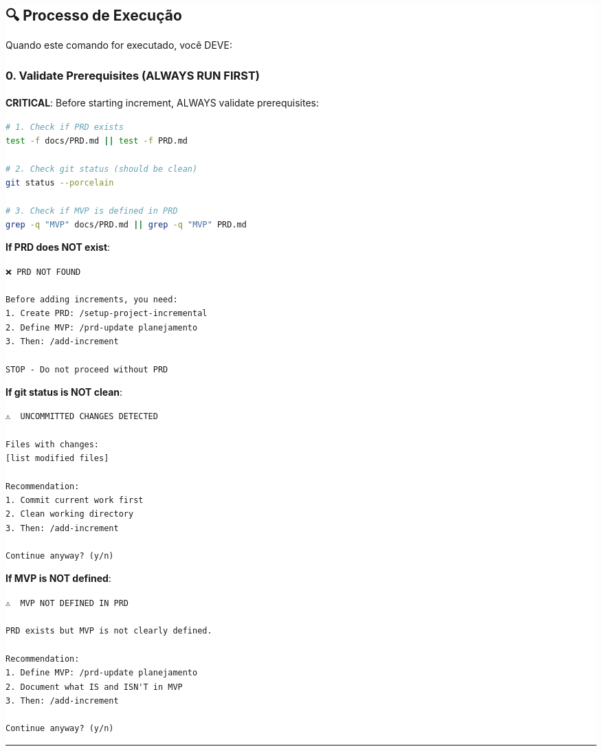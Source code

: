 ## 🔍 Processo de Execução

Quando este comando for executado, você DEVE:

### 0. Validate Prerequisites (ALWAYS RUN FIRST)

**CRITICAL**: Before starting increment, ALWAYS validate prerequisites:

```bash
# 1. Check if PRD exists
test -f docs/PRD.md || test -f PRD.md

# 2. Check git status (should be clean)
git status --porcelain

# 3. Check if MVP is defined in PRD
grep -q "MVP" docs/PRD.md || grep -q "MVP" PRD.md
```

**If PRD does NOT exist**:
```
❌ PRD NOT FOUND

Before adding increments, you need:
1. Create PRD: /setup-project-incremental
2. Define MVP: /prd-update planejamento
3. Then: /add-increment

STOP - Do not proceed without PRD
```

**If git status is NOT clean**:
```
⚠️  UNCOMMITTED CHANGES DETECTED

Files with changes:
[list modified files]

Recommendation:
1. Commit current work first
2. Clean working directory
3. Then: /add-increment

Continue anyway? (y/n)
```

**If MVP is NOT defined**:
```
⚠️  MVP NOT DEFINED IN PRD

PRD exists but MVP is not clearly defined.

Recommendation:
1. Define MVP: /prd-update planejamento
2. Document what IS and ISN'T in MVP
3. Then: /add-increment

Continue anyway? (y/n)
```

---